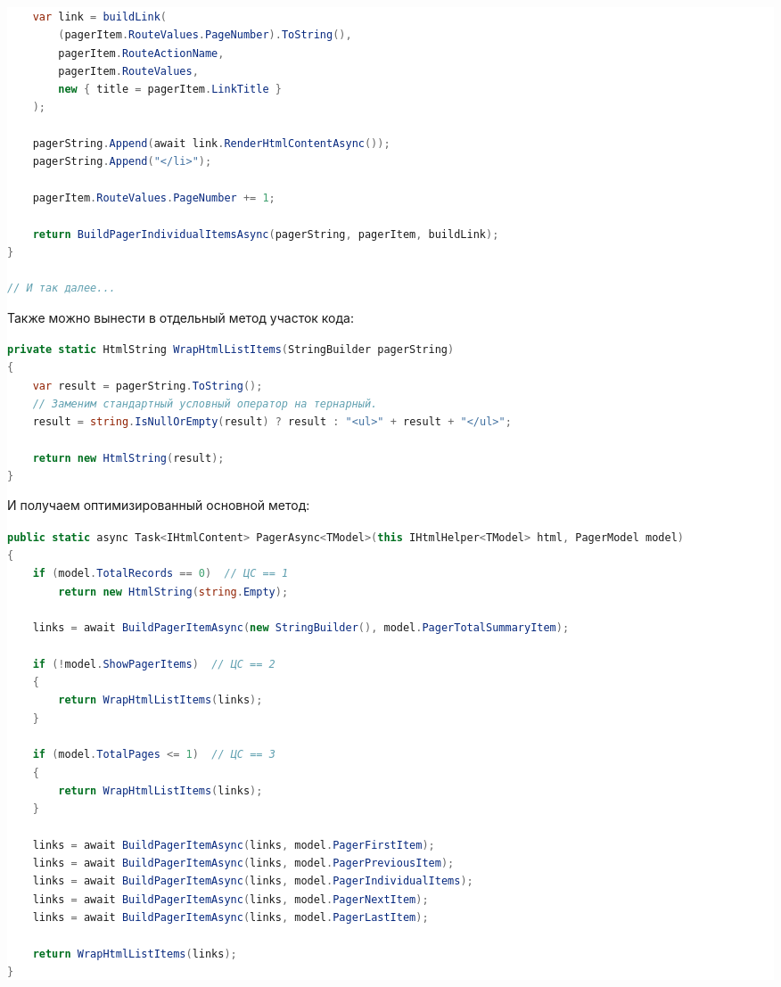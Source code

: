 ```csharp
    var link = buildLink(
        (pagerItem.RouteValues.PageNumber).ToString(),
        pagerItem.RouteActionName,
        pagerItem.RouteValues,
        new { title = pagerItem.LinkTitle }
    );

    pagerString.Append(await link.RenderHtmlContentAsync());
    pagerString.Append("</li>");

    pagerItem.RouteValues.PageNumber += 1;

    return BuildPagerIndividualItemsAsync(pagerString, pagerItem, buildLink);
}

// И так далее...
```

Также можно вынести в отдельный метод участок кода:
```csharp
private static HtmlString WrapHtmlListItems(StringBuilder pagerString)
{
    var result = pagerString.ToString();
    // Заменим стандартный условный оператор на тернарный.
    result = string.IsNullOrEmpty(result) ? result : "<ul>" + result + "</ul>";

    return new HtmlString(result);
}
```

И получаем оптимизированный основной метод:
```csharp
public static async Task<IHtmlContent> PagerAsync<TModel>(this IHtmlHelper<TModel> html, PagerModel model)
{
    if (model.TotalRecords == 0)  // ЦС == 1
        return new HtmlString(string.Empty);

    links = await BuildPagerItemAsync(new StringBuilder(), model.PagerTotalSummaryItem);

    if (!model.ShowPagerItems)  // ЦС == 2
    {
        return WrapHtmlListItems(links);
    }

    if (model.TotalPages <= 1)  // ЦС == 3
    {
        return WrapHtmlListItems(links);
    }

    links = await BuildPagerItemAsync(links, model.PagerFirstItem);
    links = await BuildPagerItemAsync(links, model.PagerPreviousItem);
    links = await BuildPagerItemAsync(links, model.PagerIndividualItems);
    links = await BuildPagerItemAsync(links, model.PagerNextItem);
    links = await BuildPagerItemAsync(links, model.PagerLastItem);

    return WrapHtmlListItems(links);
}
```
